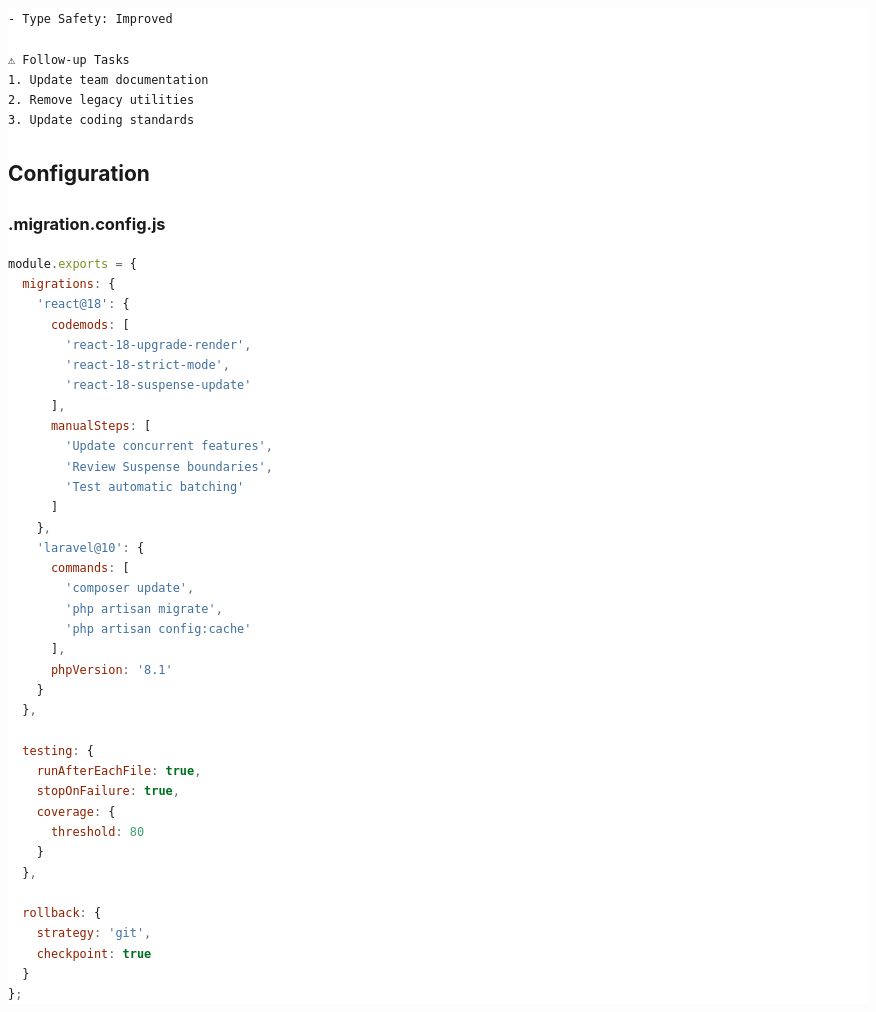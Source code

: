 ```
- Type Safety: Improved

⚠️ Follow-up Tasks
1. Update team documentation
2. Remove legacy utilities
3. Update coding standards
```

## Configuration

### .migration.config.js
```javascript
module.exports = {
  migrations: {
    'react@18': {
      codemods: [
        'react-18-upgrade-render',
        'react-18-strict-mode',
        'react-18-suspense-update'
      ],
      manualSteps: [
        'Update concurrent features',
        'Review Suspense boundaries',
        'Test automatic batching'
      ]
    },
    'laravel@10': {
      commands: [
        'composer update',
        'php artisan migrate',
        'php artisan config:cache'
      ],
      phpVersion: '8.1'
    }
  },
  
  testing: {
    runAfterEachFile: true,
    stopOnFailure: true,
    coverage: {
      threshold: 80
    }
  },
  
  rollback: {
    strategy: 'git',
    checkpoint: true
  }
};
```

